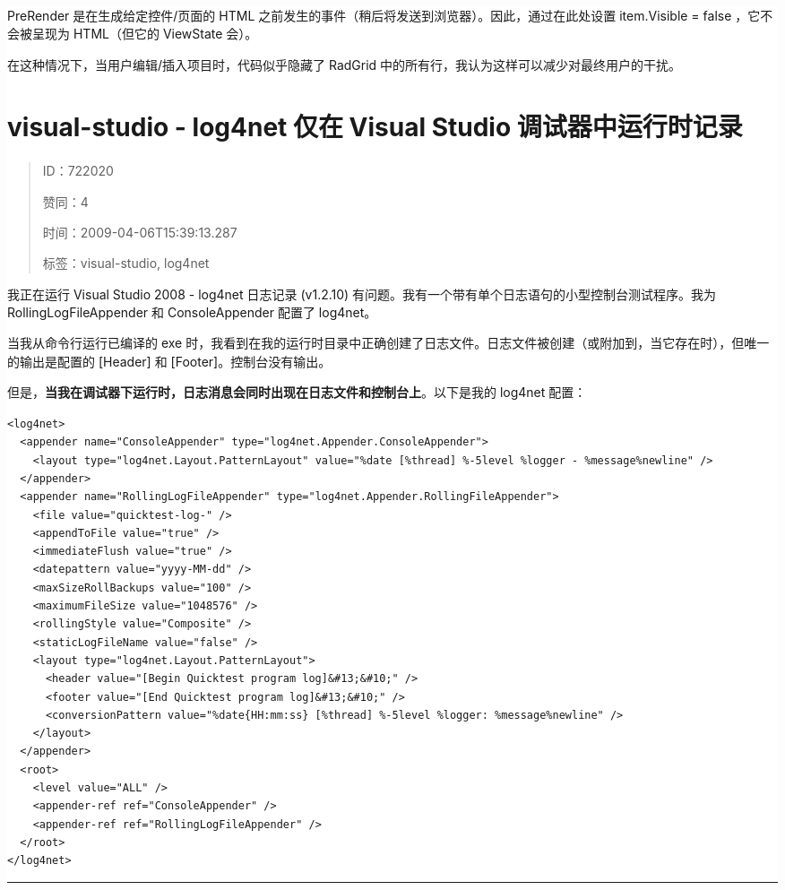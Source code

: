 PreRender 是在生成给定控件/页面的 HTML 之前发生的事件（稍后将发送到浏览器）。因此，通过在此处设置 item.Visible = false ，它不会被呈现为 HTML（但它的 ViewState 会）。

在这种情况下，当用户编辑/插入项目时，代码似乎隐藏了 RadGrid 中的所有行，我认为这样可以减少对最终用户的干扰。

# visual-studio - log4net 仅在 Visual Studio 调试器中运行时记录

> ID：722020
> 
> 赞同：4
> 
> 时间：2009-04-06T15:39:13.287
> 
> 标签：visual-studio, log4net

我正在运行 Visual Studio 2008 - log4net 日志记录 (v1.2.10) 有问题。我有一个带有单个日志语句的小型控制台测试程序。我为 RollingLogFileAppender 和 ConsoleAppender 配置了 log4net。

当我从命令行运行已编译的 exe 时，我看到在我的运行时目录中正确创建了日志文件。日志文件被创建（或附加到，当它存在时），但唯一的输出是配置的 [Header] 和 [Footer]。控制台没有输出。

但是，**当我在调试器下运行时，日志消息会同时出现在日志文件和控制台上**。以下是我的 log4net 配置：

```
<log4net>
  <appender name="ConsoleAppender" type="log4net.Appender.ConsoleAppender">
    <layout type="log4net.Layout.PatternLayout" value="%date [%thread] %-5level %logger - %message%newline" />
  </appender>
  <appender name="RollingLogFileAppender" type="log4net.Appender.RollingFileAppender">
    <file value="quicktest-log-" />
    <appendToFile value="true" />
    <immediateFlush value="true" />
    <datepattern value="yyyy-MM-dd" />
    <maxSizeRollBackups value="100" />
    <maximumFileSize value="1048576" />
    <rollingStyle value="Composite" />
    <staticLogFileName value="false" />
    <layout type="log4net.Layout.PatternLayout">
      <header value="[Begin Quicktest program log]&#13;&#10;" />
      <footer value="[End Quicktest program log]&#13;&#10;" />
      <conversionPattern value="%date{HH:mm:ss} [%thread] %-5level %logger: %message%newline" />
    </layout>
  </appender>
  <root>
    <level value="ALL" />
    <appender-ref ref="ConsoleAppender" />
    <appender-ref ref="RollingLogFileAppender" />
  </root>
</log4net> 
```

* * *

